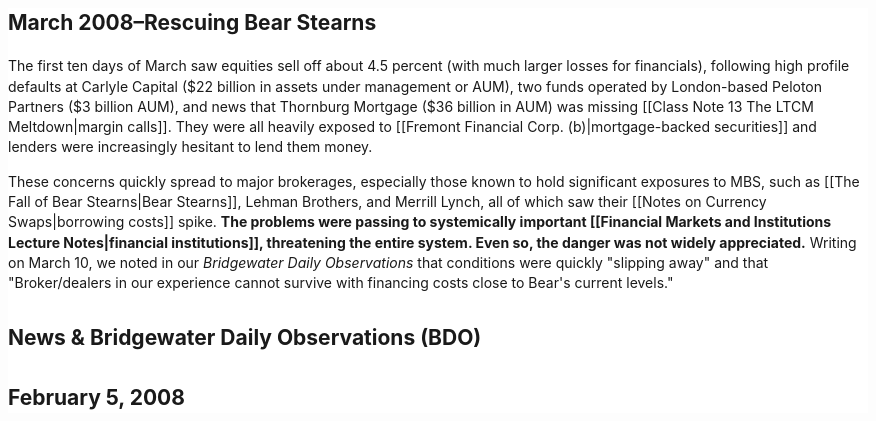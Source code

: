 ## **March 2008–Rescuing Bear Stearns**

The first ten days of March saw equities sell off about 4.5 percent (with much larger losses for financials), following high profile defaults at Carlyle Capital (\$22 billion in assets under management or AUM), two funds operated by London-based Peloton Partners (\$3 billion AUM), and news that Thornburg Mortgage (\$36 billion in AUM) was missing [[Class Note 13 The LTCM Meltdown|margin calls]]. They were all heavily exposed to [[Fremont Financial Corp. (b)|mortgage-backed securities]] and lenders were increasingly hesitant to lend them money.

These concerns quickly spread to major brokerages, especially those known to hold significant exposures to MBS, such as [[The Fall of Bear Stearns|Bear Stearns]], Lehman Brothers, and Merrill Lynch, all of which saw their [[Notes on Currency Swaps|borrowing costs]] spike. **The problems were passing to systemically important [[Financial Markets and Institutions Lecture Notes|financial institutions]], threatening the entire system. Even so, the danger was not widely appreciated.** Writing on March 10, we noted in our *Bridgewater Daily Observations* that conditions were quickly "slipping away" and that "Broker/dealers in our experience cannot survive with financing costs close to Bear's current levels."

## **News & Bridgewater Daily Observations (BDO)**

## February 5, 2008

